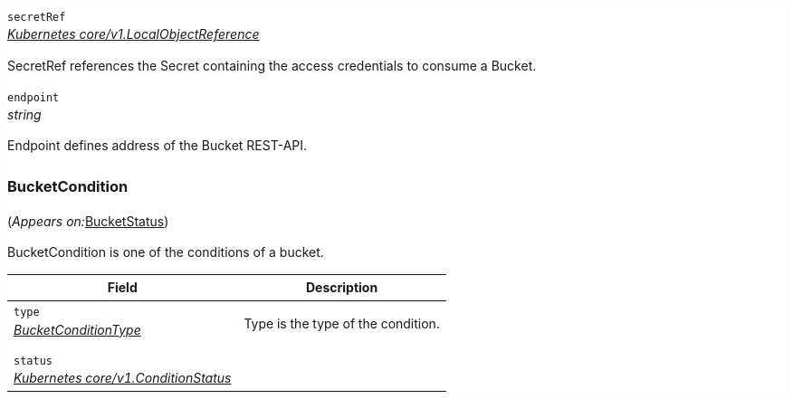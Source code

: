 <td>
<code>secretRef</code><br/>
<em>
<a href="https://kubernetes.io/docs/reference/generated/kubernetes-api/v1.26/#localobjectreference-v1-core">
Kubernetes core/v1.LocalObjectReference
</a>
</em>
</td>
<td>
<p>SecretRef references the Secret containing the access credentials to consume a Bucket.</p>
</td>
</tr>
<tr>
<td>
<code>endpoint</code><br/>
<em>
string
</em>
</td>
<td>
<p>Endpoint defines address of the Bucket REST-API.</p>
</td>
</tr>
</tbody>
</table>
<h3 id="storage.api.onmetal.de/v1alpha1.BucketCondition">BucketCondition
</h3>
<p>
(<em>Appears on:</em><a href="#storage.api.onmetal.de/v1alpha1.BucketStatus">BucketStatus</a>)
</p>
<div>
<p>BucketCondition is one of the conditions of a bucket.</p>
</div>
<table>
<thead>
<tr>
<th>Field</th>
<th>Description</th>
</tr>
</thead>
<tbody>
<tr>
<td>
<code>type</code><br/>
<em>
<a href="#storage.api.onmetal.de/v1alpha1.BucketConditionType">
BucketConditionType
</a>
</em>
</td>
<td>
<p>Type is the type of the condition.</p>
</td>
</tr>
<tr>
<td>
<code>status</code><br/>
<em>
<a href="https://kubernetes.io/docs/reference/generated/kubernetes-api/v1.26/#conditionstatus-v1-core">
Kubernetes core/v1.ConditionStatus
</a>
</em>